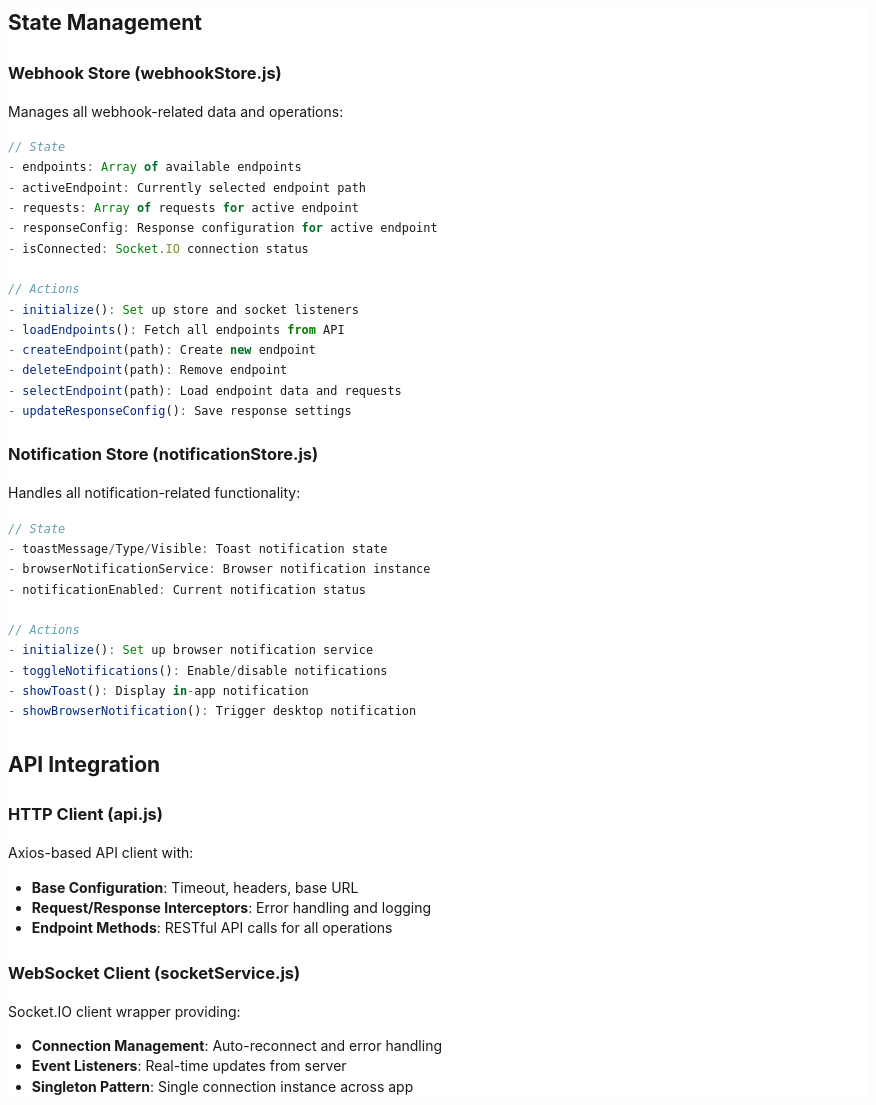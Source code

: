 ## State Management

### Webhook Store (webhookStore.js)
Manages all webhook-related data and operations:

```javascript
// State
- endpoints: Array of available endpoints
- activeEndpoint: Currently selected endpoint path
- requests: Array of requests for active endpoint
- responseConfig: Response configuration for active endpoint
- isConnected: Socket.IO connection status

// Actions  
- initialize(): Set up store and socket listeners
- loadEndpoints(): Fetch all endpoints from API
- createEndpoint(path): Create new endpoint
- deleteEndpoint(path): Remove endpoint
- selectEndpoint(path): Load endpoint data and requests
- updateResponseConfig(): Save response settings
```

### Notification Store (notificationStore.js)
Handles all notification-related functionality:

```javascript
// State
- toastMessage/Type/Visible: Toast notification state
- browserNotificationService: Browser notification instance
- notificationEnabled: Current notification status

// Actions
- initialize(): Set up browser notification service
- toggleNotifications(): Enable/disable notifications
- showToast(): Display in-app notification
- showBrowserNotification(): Trigger desktop notification
```

## API Integration

### HTTP Client (api.js)
Axios-based API client with:
- **Base Configuration**: Timeout, headers, base URL
- **Request/Response Interceptors**: Error handling and logging  
- **Endpoint Methods**: RESTful API calls for all operations

### WebSocket Client (socketService.js)
Socket.IO client wrapper providing:
- **Connection Management**: Auto-reconnect and error handling
- **Event Listeners**: Real-time updates from server
- **Singleton Pattern**: Single connection instance across app
